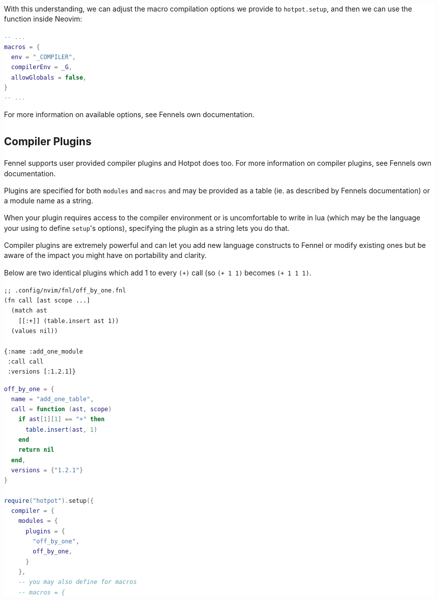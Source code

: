 With this understanding, we can adjust the macro compilation options we provide
to `hotpot.setup`, and then we can use the function inside Neovim:

```lua
-- ...
macros = {
  env = "_COMPILER",
  compilerEnv = _G,
  allowGlobals = false,
}
-- ...
```

For more information on available options, see Fennels own documentation.

## Compiler Plugins

Fennel supports user provided compiler plugins and Hotpot does too. For more
information on compiler plugins, see Fennels own documentation.

Plugins are specified for both `modules` and `macros` and may be provided as a
table (ie. as described by Fennels documentation) or a module name as a string.

When your plugin requires access to the compiler environment or is
uncomfortable to write in lua (which may be the language your using to define
`setup`'s options), specifying the plugin as a string lets you do that.

Compiler plugins are extremely powerful and can let you add new language
constructs to Fennel or modify existing ones but be aware of the impact you
might have on portability and clarity.

Below are two identical plugins which add 1 to every `(+)` call (so `(+ 1 1)`
becomes `(+ 1 1 1)`.

```fennel
;; .config/nvim/fnl/off_by_one.fnl
(fn call [ast scope ...]
  (match ast
    [[:+]] (table.insert ast 1))
  (values nil))

{:name :add_one_module
 :call call
 :versions [:1.2.1]}
```

```lua
off_by_one = {
  name = "add_one_table",
  call = function (ast, scope)
    if ast[1][1] == "+" then
      table.insert(ast, 1)
    end
    return nil
  end,
  versions = {"1.2.1"}
}

require("hotpot").setup({
  compiler = {
    modules = {
      plugins = {
        "off_by_one",
        off_by_one,
      }
    },
    -- you may also define for macros
    -- macros = {
```